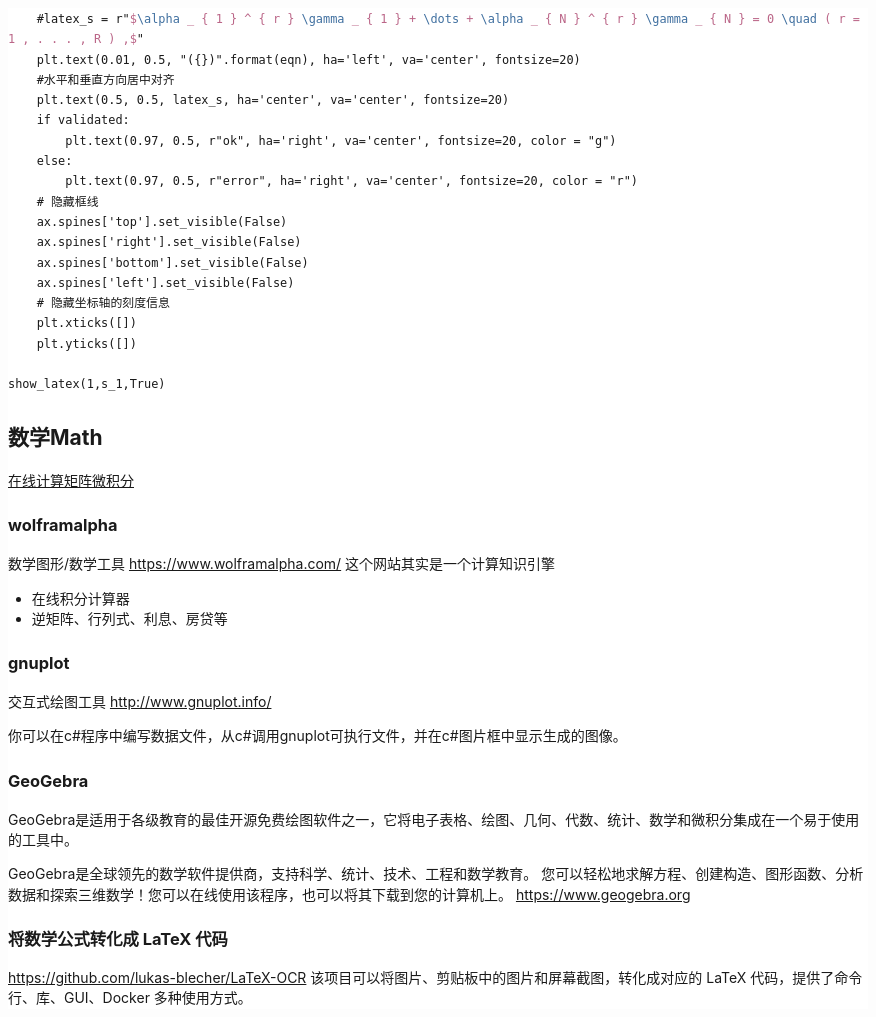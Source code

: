 ```latex
    #latex_s = r"$\alpha _ { 1 } ^ { r } \gamma _ { 1 } + \dots + \alpha _ { N } ^ { r } \gamma _ { N } = 0 \quad ( r = 1 , . . . , R ) ,$"
    plt.text(0.01, 0.5, "({})".format(eqn), ha='left', va='center', fontsize=20)
    #水平和垂直方向居中对齐
    plt.text(0.5, 0.5, latex_s, ha='center', va='center', fontsize=20)
    if validated:
        plt.text(0.97, 0.5, r"ok", ha='right', va='center', fontsize=20, color = "g")
    else:
        plt.text(0.97, 0.5, r"error", ha='right', va='center', fontsize=20, color = "r")
    # 隐藏框线
    ax.spines['top'].set_visible(False)
    ax.spines['right'].set_visible(False)
    ax.spines['bottom'].set_visible(False)
    ax.spines['left'].set_visible(False)
    # 隐藏坐标轴的刻度信息
    plt.xticks([])
    plt.yticks([])

show_latex(1,s_1,True)
```

## 数学Math

[在线计算矩阵微积分](http://www.matrixcalculus.org/)

### wolframalpha

数学图形/数学工具
https://www.wolframalpha.com/ 这个网站其实是一个计算知识引擎

- 在线积分计算器
- 逆矩阵、行列式、利息、房贷等

### gnuplot

交互式绘图工具
http://www.gnuplot.info/

你可以在c#程序中编写数据文件，从c#调用gnuplot可执行文件，并在c#图片框中显示生成的图像。

### GeoGebra

GeoGebra是适用于各级教育的最佳开源免费绘图软件之一，它将电子表格、绘图、几何、代数、统计、数学和微积分集成在一个易于使用的工具中。

GeoGebra是全球领先的数学软件提供商，支持科学、统计、技术、工程和数学教育。 您可以轻松地求解方程、创建构造、图形函数、分析数据和探索三维数学！您可以在线使用该程序，也可以将其下载到您的计算机上。
https://www.geogebra.org

### 将数学公式转化成 LaTeX 代码

https://github.com/lukas-blecher/LaTeX-OCR
该项目可以将图片、剪贴板中的图片和屏幕截图，转化成对应的 LaTeX 代码，提供了命令行、库、GUI、Docker 多种使用方式。

